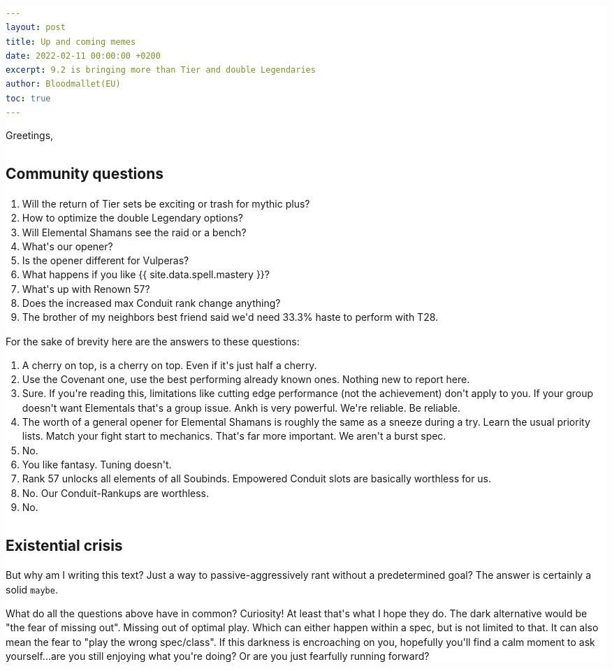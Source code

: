 ```yaml
---
layout: post
title: Up and coming memes
date: 2022-02-11 00:00:00 +0200
excerpt: 9.2 is bringing more than Tier and double Legendaries
author: Bloodmallet(EU)
toc: true
---
```

Greetings,

## Community questions
1. Will the return of Tier sets be exciting or trash for mythic plus?
1. How to optimize the double Legendary options?
1. Will Elemental Shamans see the raid or a bench?
1. What's our opener?
1. Is the opener different for Vulperas?
1. What happens if you like {{ site.data.spell.mastery }}?
1. What's up with Renown 57?
1. Does the increased max Conduit rank change anything?
1. The brother of my neighbors best friend said we'd need 33.3% haste to perform with T28.

For the sake of brevity here are the answers to these questions:
1. A cherry on top, is a cherry on top. Even if it's just half a cherry.
1. Use the Covenant one, use the best performing already known ones. Nothing new to report here.
1. Sure. If you're reading this, limitations like cutting edge performance (not the achievement) don't apply to you. If your group doesn't want Elementals that's a group issue. Ankh is very powerful. We're reliable. Be reliable.
1. The worth of a general opener for Elemental Shamans is roughly the same as a sneeze during a try. Learn the usual priority lists. Match your fight start to mechanics. That's far more important. We aren't a burst spec.
1. No.
1. You like fantasy. Tuning doesn't.
1. Rank 57 unlocks all elements of all Soubinds. Empowered Conduit slots are basically worthless for us.
1. No. Our Conduit-Rankups are worthless.
1. No.

## Existential crisis
But why am I writing this text? Just a way to passive-aggressively rant without a predetermined goal?
The answer is certainly a solid `maybe`.

What do all the questions above have in common? Curiosity! At least that's what I hope they do.
The dark alternative would be "the fear of missing out". Missing out of optimal play.
Which can either happen within a spec, but is not limited to that. It can also mean the fear to "play the wrong spec/class".
If this darkness is encroaching on you, hopefully you'll find a calm moment to ask yourself...are you still enjoying what you're doing?
Or are you just fearfully running forward?

